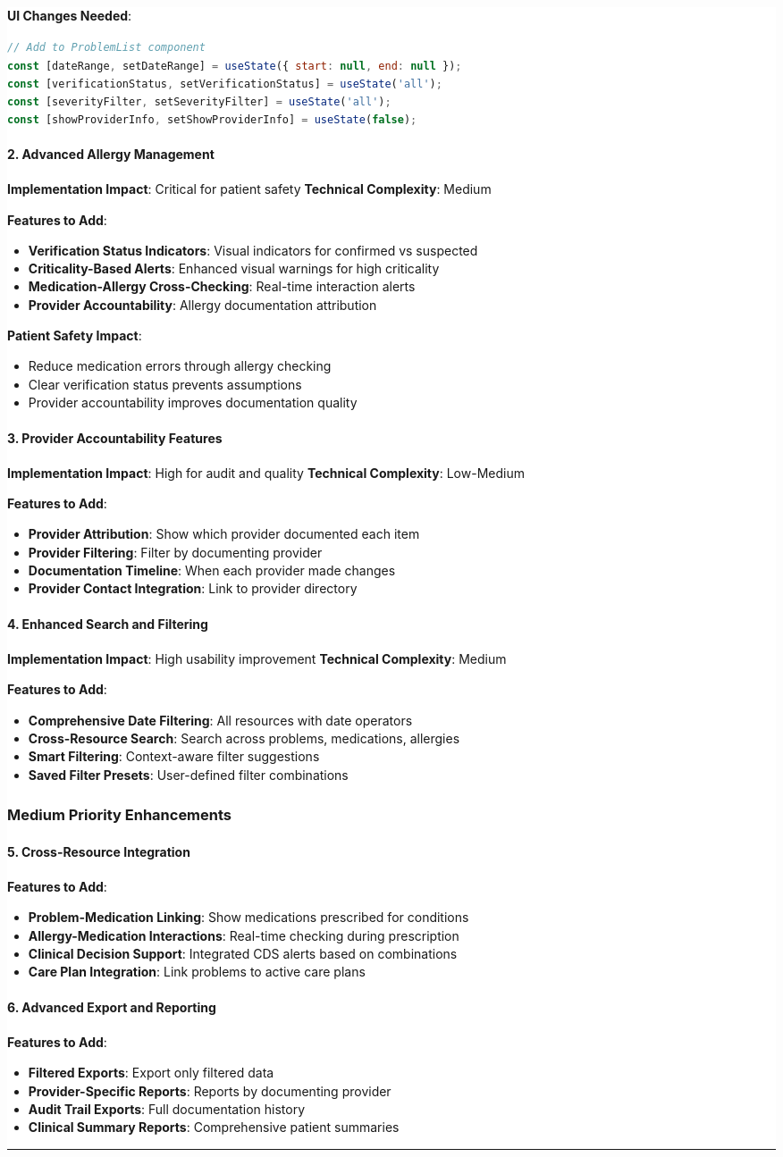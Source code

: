 **UI Changes Needed**:
```javascript
// Add to ProblemList component
const [dateRange, setDateRange] = useState({ start: null, end: null });
const [verificationStatus, setVerificationStatus] = useState('all');
const [severityFilter, setSeverityFilter] = useState('all');
const [showProviderInfo, setShowProviderInfo] = useState(false);
```

#### 2. **Advanced Allergy Management**
**Implementation Impact**: Critical for patient safety
**Technical Complexity**: Medium

**Features to Add**:
- **Verification Status Indicators**: Visual indicators for confirmed vs suspected
- **Criticality-Based Alerts**: Enhanced visual warnings for high criticality
- **Medication-Allergy Cross-Checking**: Real-time interaction alerts
- **Provider Accountability**: Allergy documentation attribution

**Patient Safety Impact**:
- Reduce medication errors through allergy checking
- Clear verification status prevents assumptions
- Provider accountability improves documentation quality

#### 3. **Provider Accountability Features**
**Implementation Impact**: High for audit and quality
**Technical Complexity**: Low-Medium

**Features to Add**:
- **Provider Attribution**: Show which provider documented each item
- **Provider Filtering**: Filter by documenting provider
- **Documentation Timeline**: When each provider made changes
- **Provider Contact Integration**: Link to provider directory

#### 4. **Enhanced Search and Filtering**
**Implementation Impact**: High usability improvement
**Technical Complexity**: Medium

**Features to Add**:
- **Comprehensive Date Filtering**: All resources with date operators
- **Cross-Resource Search**: Search across problems, medications, allergies
- **Smart Filtering**: Context-aware filter suggestions
- **Saved Filter Presets**: User-defined filter combinations

### Medium Priority Enhancements

#### 5. **Cross-Resource Integration**
**Features to Add**:
- **Problem-Medication Linking**: Show medications prescribed for conditions
- **Allergy-Medication Interactions**: Real-time checking during prescription
- **Clinical Decision Support**: Integrated CDS alerts based on combinations
- **Care Plan Integration**: Link problems to active care plans

#### 6. **Advanced Export and Reporting**
**Features to Add**:
- **Filtered Exports**: Export only filtered data
- **Provider-Specific Reports**: Reports by documenting provider
- **Audit Trail Exports**: Full documentation history
- **Clinical Summary Reports**: Comprehensive patient summaries

---